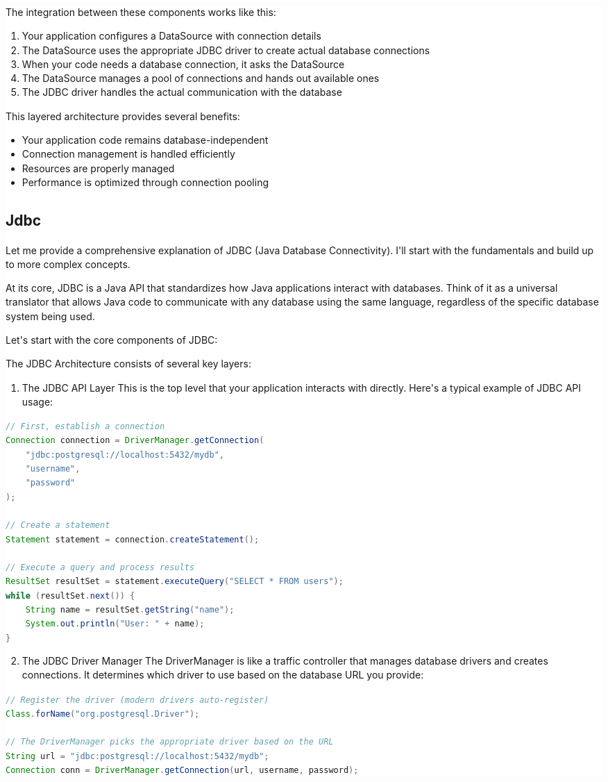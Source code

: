 The integration between these components works like this:

1. Your application configures a DataSource with connection details
2. The DataSource uses the appropriate JDBC driver to create actual database connections
3. When your code needs a database connection, it asks the DataSource
4. The DataSource manages a pool of connections and hands out available ones
5. The JDBC driver handles the actual communication with the database

This layered architecture provides several benefits:
- Your application code remains database-independent
- Connection management is handled efficiently
- Resources are properly managed
- Performance is optimized through connection pooling

## Jdbc
Let me provide a comprehensive explanation of JDBC (Java Database Connectivity). I'll start with the fundamentals and build up to more complex concepts.

At its core, JDBC is a Java API that standardizes how Java applications interact with databases. Think of it as a universal translator that allows Java code to communicate with any database using the same language, regardless of the specific database system being used.

Let's start with the core components of JDBC:

The JDBC Architecture consists of several key layers:

1. The JDBC API Layer
This is the top level that your application interacts with directly. Here's a typical example of JDBC API usage:

```java
// First, establish a connection
Connection connection = DriverManager.getConnection(
    "jdbc:postgresql://localhost:5432/mydb",
    "username",
    "password"
);

// Create a statement
Statement statement = connection.createStatement();

// Execute a query and process results
ResultSet resultSet = statement.executeQuery("SELECT * FROM users");
while (resultSet.next()) {
    String name = resultSet.getString("name");
    System.out.println("User: " + name);
}
```

2. The JDBC Driver Manager
The DriverManager is like a traffic controller that manages database drivers and creates connections. It determines which driver to use based on the database URL you provide:

```java
// Register the driver (modern drivers auto-register)
Class.forName("org.postgresql.Driver");

// The DriverManager picks the appropriate driver based on the URL
String url = "jdbc:postgresql://localhost:5432/mydb";
Connection conn = DriverManager.getConnection(url, username, password);
```
